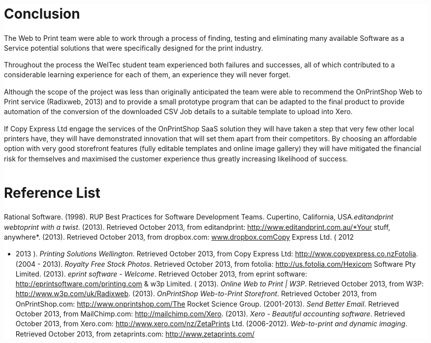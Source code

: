 # Conclusion

The Web to Print team were able to work through a process of finding,
testing and eliminating many available Software as a Service potential
solutions that were specifically designed for the print industry.

Throughout the process the WelTec student team experienced both failures
and successes, all of which contributed to a considerable learning
experience for each of them, an experience they will never forget.

Although the scope of the project was less than originally anticipated
the team were able to recommend the OnPrintShop Web to Print service
(Radixweb, 2013) and to provide a small prototype program that can be
adapted to the final product to provide automation of the conversion of
the downloaded CSV Job details to a suitable template to upload into
Xero.

If Copy Express Ltd engage the services of the OnPrintShop SaaS solution
they will have taken a step that very few other local printers have,
they will have demonstrated innovation that will set them apart from
their competitors. By choosing an affordable option with very good
storefront features (fully editable templates and online image gallery)
they will have mitigated the financial risk for themselves and maximised
the customer experience thus greatly increasing likelihood of success.

# Reference List

Rational Software. (1998). RUP Best Practices for Software Development
Teams. Cupertino, California, USA.*editandprint webtoprint with a
twist*. (2013). Retrieved October 2013, from editandprint:
http://www.editandprint.com.au/*Your stuff, anywhere*. (2013). Retrieved
October 2013, from dropbox.com: www.dropbox.comCopy Express Ltd. ( 2012
- 2013 ). *Printing Solutions Wellington*. Retrieved October 2013, from
Copy Express Ltd: http://www.copyexpress.co.nzFotolia. (2004 - 2013).
*Royalty Free Stock Photos*. Retrieved October 2013, from fotolia:
http://us.fotolia.com/Hexicom Software Pty Limited. (2013). *eprint
software - Welcome*. Retrieved October 2013, from eprint software:
http://eprintsoftware.com/printing.com & w3p Limited. ( 2013). *Online
Web to Print | W3P*. Retrieved October 2013, from W3P:
http://www.w3p.com/uk/Radixweb. (2013). *OnPrintShop Web-to-Print
Storefront*. Retrieved October 2013, from OnPrintShop.com:
http://www.onprintshop.com/The Rocket Science Group. (2001-2013). *Send
Better Email*. Retrieved October 2013, from MailChimp.com:
http://mailchimp.com/Xero. (2013). *Xero - Beautiful accounting
software*. Retrieved October 2013, from Xero.com:
http://www.xero.com/nz/ZetaPrints Ltd. (2006-2012). *Web-to-print and
dynamic imaging*. Retrieved October 2013, from zetaprints.com:
http://www.zetaprints.com/
